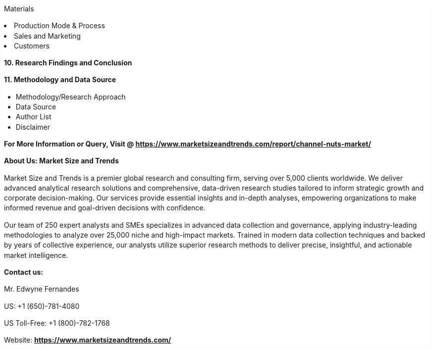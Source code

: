 Materials</li><li>Production Mode &amp; Process</li><li>Sales and Marketing</li><li>Customers</li></ul><p><strong>10. Research Findings and Conclusion</strong></p><p><strong>11. Methodology and Data Source</strong></p><ul><li>Methodology/Research Approach</li><li>Data Source</li><li>Author List</li><li>Disclaimer</li></ul></p><p><strong>For More Information or Query, Visit @ <a href="https://www.marketsizeandtrends.com/report/channel-nuts-market/">https://www.marketsizeandtrends.com/report/channel-nuts-market/</a></strong></p><p><strong>About Us: Market Size and Trends</strong></p><p>Market Size and Trends is a premier global research and consulting firm, serving over 5,000 clients worldwide. We deliver advanced analytical research solutions and comprehensive, data-driven research studies tailored to inform strategic growth and corporate decision-making. Our services provide essential insights and in-depth analyses, empowering organizations to make informed revenue and goal-driven decisions with confidence.</p><p>Our team of 250 expert analysts and SMEs specializes in advanced data collection and governance, applying industry-leading methodologies to analyze over 25,000 niche and high-impact markets. Trained in modern data collection techniques and backed by years of collective experience, our analysts utilize superior research methods to deliver precise, insightful, and actionable market intelligence.</p><p><strong>Contact us:</strong></p><p>Mr. Edwyne Fernandes</p><p>US: +1 (650)-781-4080</p><p>US Toll-Free: +1 (800)-782-1768</p><p>Website: <strong><a href="https://www.marketsizeandtrends.com/">https://www.marketsizeandtrends.com/</a></strong></p>

